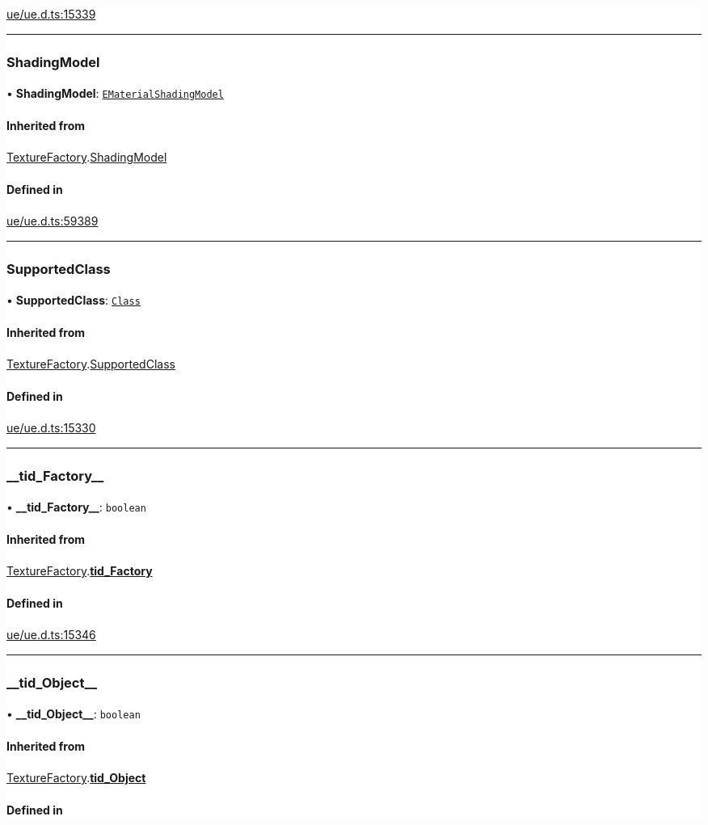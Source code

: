 [ue/ue.d.ts:15339](https://github.com/YugMetaverse/yug_typings/blob/b7d9b19/ue/ue.d.ts#L15339)

___

### ShadingModel

• **ShadingModel**: [`EMaterialShadingModel`](../enums/ue_ue.EMaterialShadingModel.md)

#### Inherited from

[TextureFactory](ue_ue.TextureFactory.md).[ShadingModel](ue_ue.TextureFactory.md#shadingmodel)

#### Defined in

[ue/ue.d.ts:59389](https://github.com/YugMetaverse/yug_typings/blob/b7d9b19/ue/ue.d.ts#L59389)

___

### SupportedClass

• **SupportedClass**: [`Class`](ue_ue.Class.md)

#### Inherited from

[TextureFactory](ue_ue.TextureFactory.md).[SupportedClass](ue_ue.TextureFactory.md#supportedclass)

#### Defined in

[ue/ue.d.ts:15330](https://github.com/YugMetaverse/yug_typings/blob/b7d9b19/ue/ue.d.ts#L15330)

___

### \_\_tid\_Factory\_\_

• **\_\_tid\_Factory\_\_**: `boolean`

#### Inherited from

[TextureFactory](ue_ue.TextureFactory.md).[__tid_Factory__](ue_ue.TextureFactory.md#__tid_factory__)

#### Defined in

[ue/ue.d.ts:15346](https://github.com/YugMetaverse/yug_typings/blob/b7d9b19/ue/ue.d.ts#L15346)

___

### \_\_tid\_Object\_\_

• **\_\_tid\_Object\_\_**: `boolean`

#### Inherited from

[TextureFactory](ue_ue.TextureFactory.md).[__tid_Object__](ue_ue.TextureFactory.md#__tid_object__)

#### Defined in
